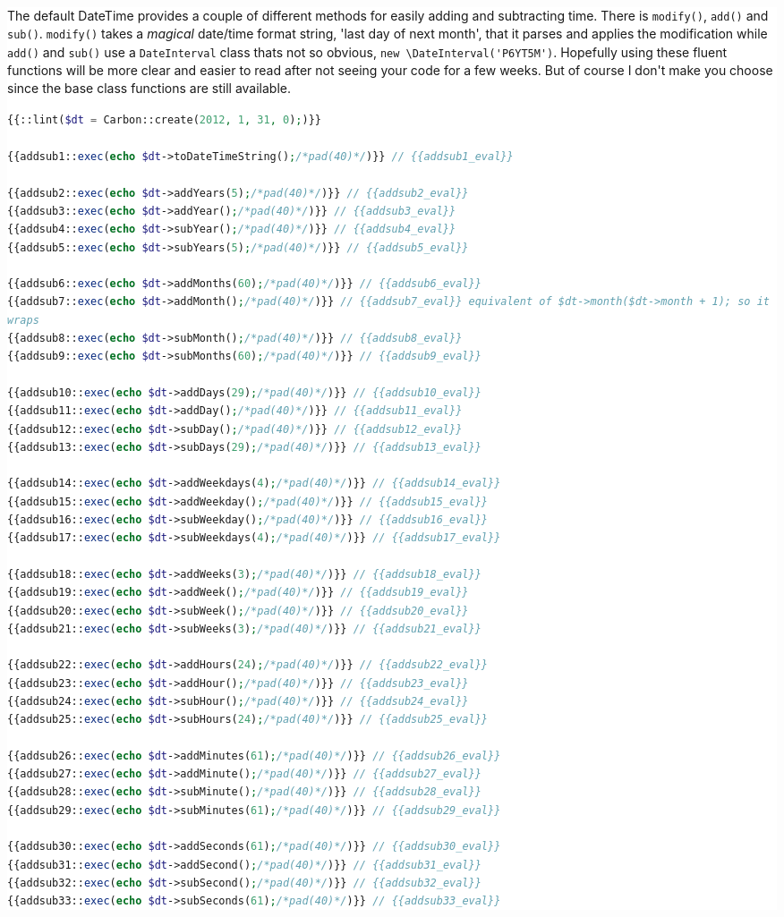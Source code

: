 The default DateTime provides a couple of different methods for easily adding and subtracting time.  There is `modify()`, `add()` and `sub()`.  `modify()` takes a *magical* date/time format string, 'last day of next month', that it parses and applies the modification while `add()` and `sub()` use a `DateInterval` class thats not so obvious, `new \DateInterval('P6YT5M')`.  Hopefully using these fluent functions will be more clear and easier to read after not seeing your code for a few weeks.  But of course I don't make you choose since the base class functions are still available.

```php
{{::lint($dt = Carbon::create(2012, 1, 31, 0);)}}

{{addsub1::exec(echo $dt->toDateTimeString();/*pad(40)*/)}} // {{addsub1_eval}}

{{addsub2::exec(echo $dt->addYears(5);/*pad(40)*/)}} // {{addsub2_eval}}
{{addsub3::exec(echo $dt->addYear();/*pad(40)*/)}} // {{addsub3_eval}}
{{addsub4::exec(echo $dt->subYear();/*pad(40)*/)}} // {{addsub4_eval}}
{{addsub5::exec(echo $dt->subYears(5);/*pad(40)*/)}} // {{addsub5_eval}}

{{addsub6::exec(echo $dt->addMonths(60);/*pad(40)*/)}} // {{addsub6_eval}}
{{addsub7::exec(echo $dt->addMonth();/*pad(40)*/)}} // {{addsub7_eval}} equivalent of $dt->month($dt->month + 1); so it wraps
{{addsub8::exec(echo $dt->subMonth();/*pad(40)*/)}} // {{addsub8_eval}}
{{addsub9::exec(echo $dt->subMonths(60);/*pad(40)*/)}} // {{addsub9_eval}}

{{addsub10::exec(echo $dt->addDays(29);/*pad(40)*/)}} // {{addsub10_eval}}
{{addsub11::exec(echo $dt->addDay();/*pad(40)*/)}} // {{addsub11_eval}}
{{addsub12::exec(echo $dt->subDay();/*pad(40)*/)}} // {{addsub12_eval}}
{{addsub13::exec(echo $dt->subDays(29);/*pad(40)*/)}} // {{addsub13_eval}}

{{addsub14::exec(echo $dt->addWeekdays(4);/*pad(40)*/)}} // {{addsub14_eval}}
{{addsub15::exec(echo $dt->addWeekday();/*pad(40)*/)}} // {{addsub15_eval}}
{{addsub16::exec(echo $dt->subWeekday();/*pad(40)*/)}} // {{addsub16_eval}}
{{addsub17::exec(echo $dt->subWeekdays(4);/*pad(40)*/)}} // {{addsub17_eval}}

{{addsub18::exec(echo $dt->addWeeks(3);/*pad(40)*/)}} // {{addsub18_eval}}
{{addsub19::exec(echo $dt->addWeek();/*pad(40)*/)}} // {{addsub19_eval}}
{{addsub20::exec(echo $dt->subWeek();/*pad(40)*/)}} // {{addsub20_eval}}
{{addsub21::exec(echo $dt->subWeeks(3);/*pad(40)*/)}} // {{addsub21_eval}}

{{addsub22::exec(echo $dt->addHours(24);/*pad(40)*/)}} // {{addsub22_eval}}
{{addsub23::exec(echo $dt->addHour();/*pad(40)*/)}} // {{addsub23_eval}}
{{addsub24::exec(echo $dt->subHour();/*pad(40)*/)}} // {{addsub24_eval}}
{{addsub25::exec(echo $dt->subHours(24);/*pad(40)*/)}} // {{addsub25_eval}}

{{addsub26::exec(echo $dt->addMinutes(61);/*pad(40)*/)}} // {{addsub26_eval}}
{{addsub27::exec(echo $dt->addMinute();/*pad(40)*/)}} // {{addsub27_eval}}
{{addsub28::exec(echo $dt->subMinute();/*pad(40)*/)}} // {{addsub28_eval}}
{{addsub29::exec(echo $dt->subMinutes(61);/*pad(40)*/)}} // {{addsub29_eval}}

{{addsub30::exec(echo $dt->addSeconds(61);/*pad(40)*/)}} // {{addsub30_eval}}
{{addsub31::exec(echo $dt->addSecond();/*pad(40)*/)}} // {{addsub31_eval}}
{{addsub32::exec(echo $dt->subSecond();/*pad(40)*/)}} // {{addsub32_eval}}
{{addsub33::exec(echo $dt->subSeconds(61);/*pad(40)*/)}} // {{addsub33_eval}}
```
